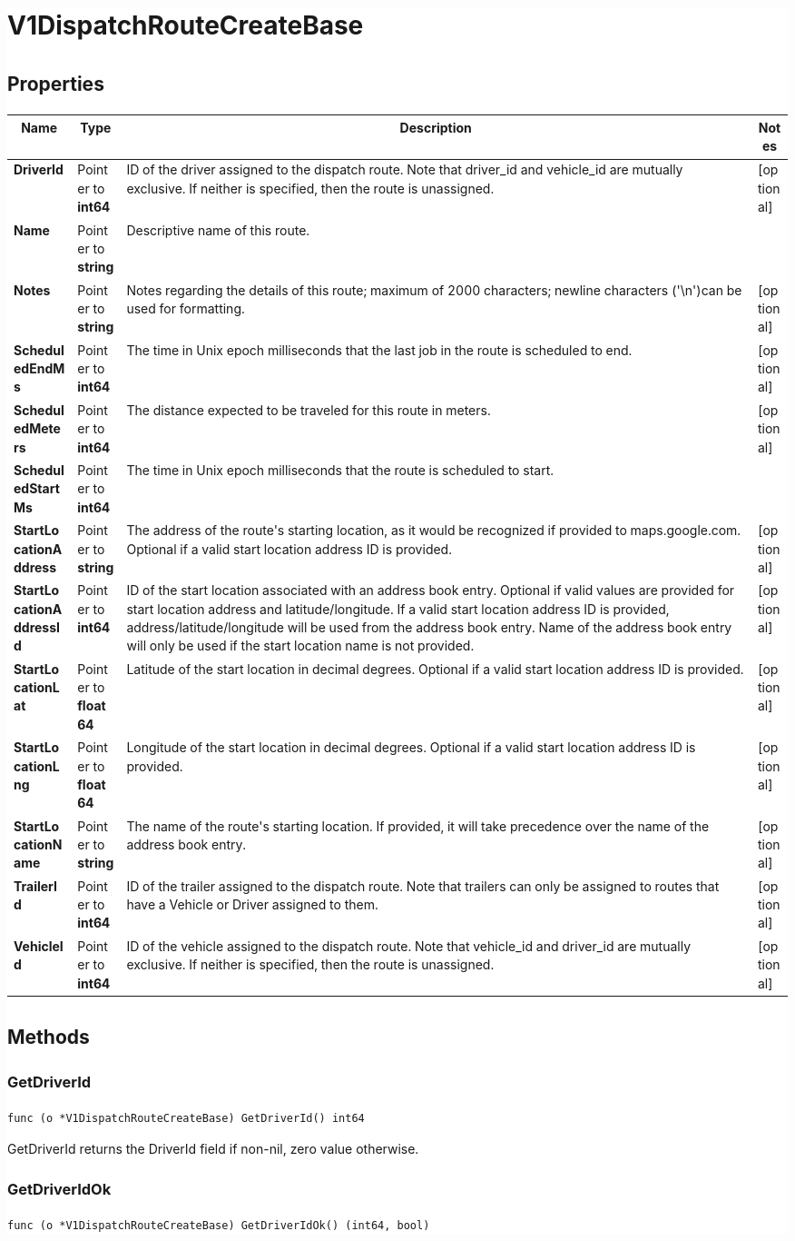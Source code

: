 # V1DispatchRouteCreateBase

## Properties

Name | Type | Description | Notes
------------ | ------------- | ------------- | -------------
**DriverId** | Pointer to **int64** | ID of the driver assigned to the dispatch route. Note that driver_id and vehicle_id are mutually exclusive. If neither is specified, then the route is unassigned. | [optional] 
**Name** | Pointer to **string** | Descriptive name of this route. | 
**Notes** | Pointer to **string** | Notes regarding the details of this route; maximum of 2000 characters; newline characters (&#39;\\n&#39;)can be used for formatting. | [optional] 
**ScheduledEndMs** | Pointer to **int64** | The time in Unix epoch milliseconds that the last job in the route is scheduled to end. | [optional] 
**ScheduledMeters** | Pointer to **int64** | The distance expected to be traveled for this route in meters. | [optional] 
**ScheduledStartMs** | Pointer to **int64** | The time in Unix epoch milliseconds that the route is scheduled to start. | 
**StartLocationAddress** | Pointer to **string** | The address of the route&#39;s starting location, as it would be recognized if provided to maps.google.com. Optional if a valid start location address ID is provided. | [optional] 
**StartLocationAddressId** | Pointer to **int64** | ID of the start location associated with an address book entry. Optional if valid values are provided for start location address and latitude/longitude. If a valid start location address ID is provided, address/latitude/longitude will be used from the address book entry. Name of the address book entry will only be used if the start location name is not provided. | [optional] 
**StartLocationLat** | Pointer to **float64** | Latitude of the start location in decimal degrees. Optional if a valid start location address ID is provided. | [optional] 
**StartLocationLng** | Pointer to **float64** | Longitude of the start location in decimal degrees. Optional if a valid start location address ID is provided. | [optional] 
**StartLocationName** | Pointer to **string** | The name of the route&#39;s starting location. If provided, it will take precedence over the name of the address book entry. | [optional] 
**TrailerId** | Pointer to **int64** | ID of the trailer assigned to the dispatch route. Note that trailers can only be assigned to routes that have a Vehicle or Driver assigned to them. | [optional] 
**VehicleId** | Pointer to **int64** | ID of the vehicle assigned to the dispatch route. Note that vehicle_id and driver_id are mutually exclusive. If neither is specified, then the route is unassigned. | [optional] 

## Methods

### GetDriverId

`func (o *V1DispatchRouteCreateBase) GetDriverId() int64`

GetDriverId returns the DriverId field if non-nil, zero value otherwise.

### GetDriverIdOk

`func (o *V1DispatchRouteCreateBase) GetDriverIdOk() (int64, bool)`
